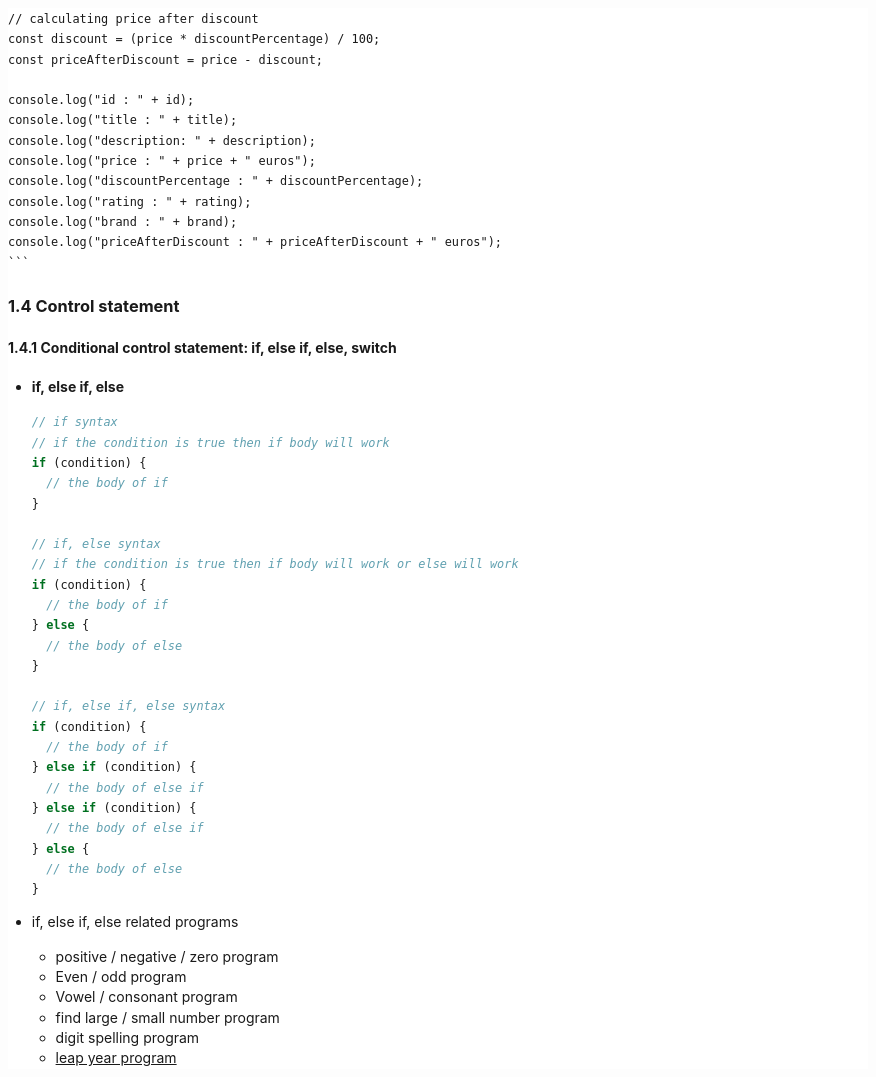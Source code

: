     // calculating price after discount
    const discount = (price * discountPercentage) / 100;
    const priceAfterDiscount = price - discount;

    console.log("id : " + id);
    console.log("title : " + title);
    console.log("description: " + description);
    console.log("price : " + price + " euros");
    console.log("discountPercentage : " + discountPercentage);
    console.log("rating : " + rating);
    console.log("brand : " + brand);
    console.log("priceAfterDiscount : " + priceAfterDiscount + " euros");
    ```

### 1.4 Control statement

#### 1.4.1 Conditional control statement: if, else if, else, switch

- **if, else if, else**

  ```js
  // if syntax
  // if the condition is true then if body will work
  if (condition) {
    // the body of if
  }

  // if, else syntax
  // if the condition is true then if body will work or else will work
  if (condition) {
    // the body of if
  } else {
    // the body of else
  }

  // if, else if, else syntax
  if (condition) {
    // the body of if
  } else if (condition) {
    // the body of else if
  } else if (condition) {
    // the body of else if
  } else {
    // the body of else
  }
  ```

- if, else if, else related programs

  - positive / negative / zero program
  - Even / odd program
  - Vowel / consonant program
  - find large / small number program
  - digit spelling program
  - [leap year program](https://www.tutorialspoint.com/learn_c_by_examples/leap_year_program_in_c.htm)
